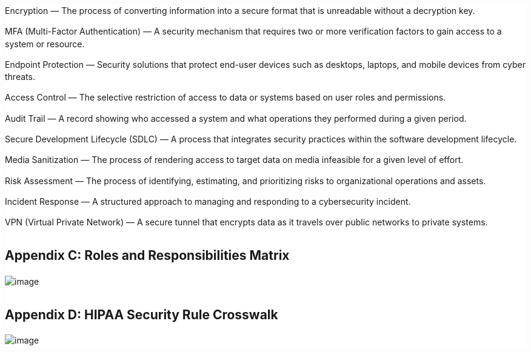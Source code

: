 Encryption — The process of converting information into a secure format that is unreadable without a decryption key.

MFA (Multi-Factor Authentication) — A security mechanism that requires two or more verification factors to gain access to a system or resource.

Endpoint Protection — Security solutions that protect end-user devices such as desktops, laptops, and mobile devices from cyber threats.

Access Control — The selective restriction of access to data or systems based on user roles and permissions.

Audit Trail — A record showing who accessed a system and what operations they performed during a given period.

Secure Development Lifecycle (SDLC) — A process that integrates security practices within the software development lifecycle.

Media Sanitization — The process of rendering access to target data on media infeasible for a given level of effort.

Risk Assessment — The process of identifying, estimating, and prioritizing risks to organizational operations and assets.

Incident Response — A structured approach to managing and responding to a cybersecurity incident.

VPN (Virtual Private Network) — A secure tunnel that encrypts data as it travels over public networks to private systems.





















## Appendix C: Roles and Responsibilities Matrix
![image](https://github.com/user-attachments/assets/8febbf2c-0fe9-498a-b0d3-1b57395e0081)





## Appendix D: HIPAA Security Rule Crosswalk
![image](https://github.com/user-attachments/assets/5b825ebd-37fe-4ab3-980f-923cf0eb5f6b)


